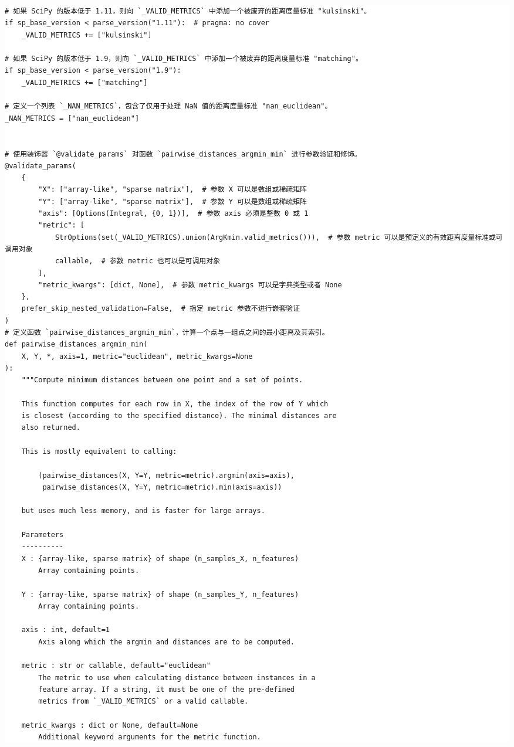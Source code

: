 ```
# 如果 SciPy 的版本低于 1.11，则向 `_VALID_METRICS` 中添加一个被废弃的距离度量标准 "kulsinski"。
if sp_base_version < parse_version("1.11"):  # pragma: no cover
    _VALID_METRICS += ["kulsinski"]

# 如果 SciPy 的版本低于 1.9，则向 `_VALID_METRICS` 中添加一个被废弃的距离度量标准 "matching"。
if sp_base_version < parse_version("1.9"):
    _VALID_METRICS += ["matching"]

# 定义一个列表 `_NAN_METRICS`，包含了仅用于处理 NaN 值的距离度量标准 "nan_euclidean"。
_NAN_METRICS = ["nan_euclidean"]


# 使用装饰器 `@validate_params` 对函数 `pairwise_distances_argmin_min` 进行参数验证和修饰。
@validate_params(
    {
        "X": ["array-like", "sparse matrix"],  # 参数 X 可以是数组或稀疏矩阵
        "Y": ["array-like", "sparse matrix"],  # 参数 Y 可以是数组或稀疏矩阵
        "axis": [Options(Integral, {0, 1})],  # 参数 axis 必须是整数 0 或 1
        "metric": [
            StrOptions(set(_VALID_METRICS).union(ArgKmin.valid_metrics())),  # 参数 metric 可以是预定义的有效距离度量标准或可调用对象
            callable,  # 参数 metric 也可以是可调用对象
        ],
        "metric_kwargs": [dict, None],  # 参数 metric_kwargs 可以是字典类型或者 None
    },
    prefer_skip_nested_validation=False,  # 指定 metric 参数不进行嵌套验证
)
# 定义函数 `pairwise_distances_argmin_min`，计算一个点与一组点之间的最小距离及其索引。
def pairwise_distances_argmin_min(
    X, Y, *, axis=1, metric="euclidean", metric_kwargs=None
):
    """Compute minimum distances between one point and a set of points.

    This function computes for each row in X, the index of the row of Y which
    is closest (according to the specified distance). The minimal distances are
    also returned.

    This is mostly equivalent to calling:

        (pairwise_distances(X, Y=Y, metric=metric).argmin(axis=axis),
         pairwise_distances(X, Y=Y, metric=metric).min(axis=axis))

    but uses much less memory, and is faster for large arrays.

    Parameters
    ----------
    X : {array-like, sparse matrix} of shape (n_samples_X, n_features)
        Array containing points.

    Y : {array-like, sparse matrix} of shape (n_samples_Y, n_features)
        Array containing points.

    axis : int, default=1
        Axis along which the argmin and distances are to be computed.

    metric : str or callable, default="euclidean"
        The metric to use when calculating distance between instances in a
        feature array. If a string, it must be one of the pre-defined
        metrics from `_VALID_METRICS` or a valid callable.

    metric_kwargs : dict or None, default=None
        Additional keyword arguments for the metric function.

```